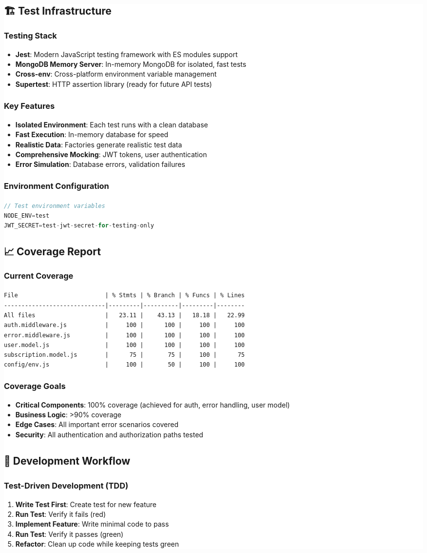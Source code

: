 ## 🏗️ Test Infrastructure

### **Testing Stack**
- **Jest**: Modern JavaScript testing framework with ES modules support
- **MongoDB Memory Server**: In-memory MongoDB for isolated, fast tests
- **Cross-env**: Cross-platform environment variable management
- **Supertest**: HTTP assertion library (ready for future API tests)

### **Key Features**
- **Isolated Environment**: Each test runs with a clean database
- **Fast Execution**: In-memory database for speed
- **Realistic Data**: Factories generate realistic test data
- **Comprehensive Mocking**: JWT tokens, user authentication
- **Error Simulation**: Database errors, validation failures

### **Environment Configuration**
```javascript
// Test environment variables
NODE_ENV=test
JWT_SECRET=test-jwt-secret-for-testing-only
```

## 📈 Coverage Report

### **Current Coverage**
```
File                         | % Stmts | % Branch | % Funcs | % Lines
-----------------------------|---------|----------|---------|--------
All files                    |   23.11 |    43.13 |   18.18 |   22.99
auth.middleware.js           |     100 |      100 |     100 |     100
error.middleware.js          |     100 |      100 |     100 |     100
user.model.js                |     100 |      100 |     100 |     100
subscription.model.js        |      75 |       75 |     100 |      75
config/env.js                |     100 |       50 |     100 |     100
```

### **Coverage Goals**
- **Critical Components**: 100% coverage (achieved for auth, error handling, user model)
- **Business Logic**: >90% coverage
- **Edge Cases**: All important error scenarios covered
- **Security**: All authentication and authorization paths tested

## 🔄 Development Workflow

### **Test-Driven Development (TDD)**
1. **Write Test First**: Create test for new feature
2. **Run Test**: Verify it fails (red)
3. **Implement Feature**: Write minimal code to pass
4. **Run Test**: Verify it passes (green)
5. **Refactor**: Clean up code while keeping tests green
